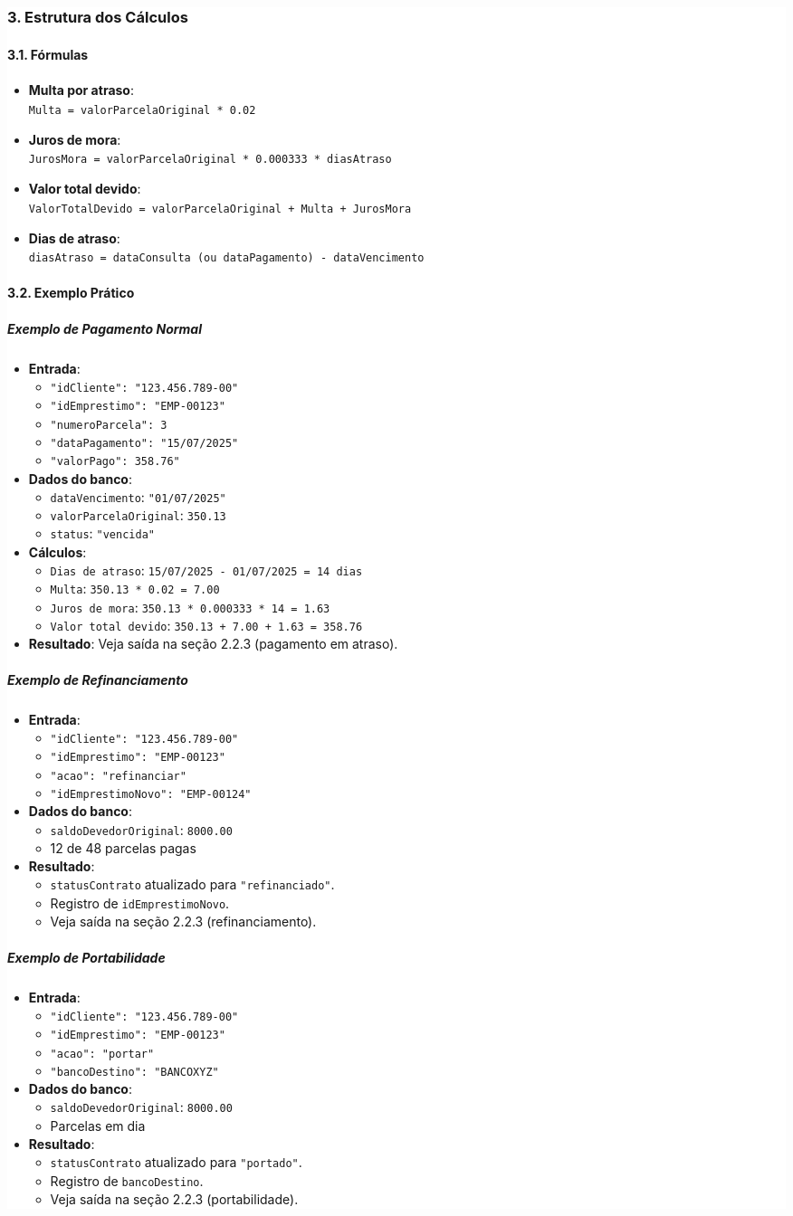 ### 3. Estrutura dos Cálculos

#### 3.1. Fórmulas
- **Multa por atraso**:  
  `Multa = valorParcelaOriginal * 0.02`  

- **Juros de mora**:  
  `JurosMora = valorParcelaOriginal * 0.000333 * diasAtraso`  

- **Valor total devido**:  
  `ValorTotalDevido = valorParcelaOriginal + Multa + JurosMora`  

- **Dias de atraso**:  
  `diasAtraso = dataConsulta (ou dataPagamento) - dataVencimento`

#### 3.2. Exemplo Prático

##### Exemplo de Pagamento Normal
- **Entrada**:  
  - `"idCliente": "123.456.789-00"`  
  - `"idEmprestimo": "EMP-00123"`  
  - `"numeroParcela": 3`  
  - `"dataPagamento": "15/07/2025"`  
  - `"valorPago": 358.76"`  
- **Dados do banco**:  
  - `dataVencimento`: `"01/07/2025"`  
  - `valorParcelaOriginal`: `350.13`  
  - `status`: `"vencida"`  
- **Cálculos**:  
  - `Dias de atraso`: `15/07/2025 - 01/07/2025 = 14 dias`  
  - `Multa`: `350.13 * 0.02 = 7.00`  
  - `Juros de mora`: `350.13 * 0.000333 * 14 = 1.63`  
  - `Valor total devido`: `350.13 + 7.00 + 1.63 = 358.76`  
- **Resultado**: Veja saída na seção 2.2.3 (pagamento em atraso).

##### Exemplo de Refinanciamento
- **Entrada**:  
  - `"idCliente": "123.456.789-00"`  
  - `"idEmprestimo": "EMP-00123"`  
  - `"acao": "refinanciar"`  
  - `"idEmprestimoNovo": "EMP-00124"`  
- **Dados do banco**:  
  - `saldoDevedorOriginal`: `8000.00`  
  - 12 de 48 parcelas pagas  
- **Resultado**:  
  - `statusContrato` atualizado para `"refinanciado"`.  
  - Registro de `idEmprestimoNovo`.  
  - Veja saída na seção 2.2.3 (refinanciamento).

##### Exemplo de Portabilidade
- **Entrada**:  
  - `"idCliente": "123.456.789-00"`  
  - `"idEmprestimo": "EMP-00123"`  
  - `"acao": "portar"`  
  - `"bancoDestino": "BANCOXYZ"`  
- **Dados do banco**:  
  - `saldoDevedorOriginal`: `8000.00`  
  - Parcelas em dia  
- **Resultado**:  
  - `statusContrato` atualizado para `"portado"`.  
  - Registro de `bancoDestino`.  
  - Veja saída na seção 2.2.3 (portabilidade).
